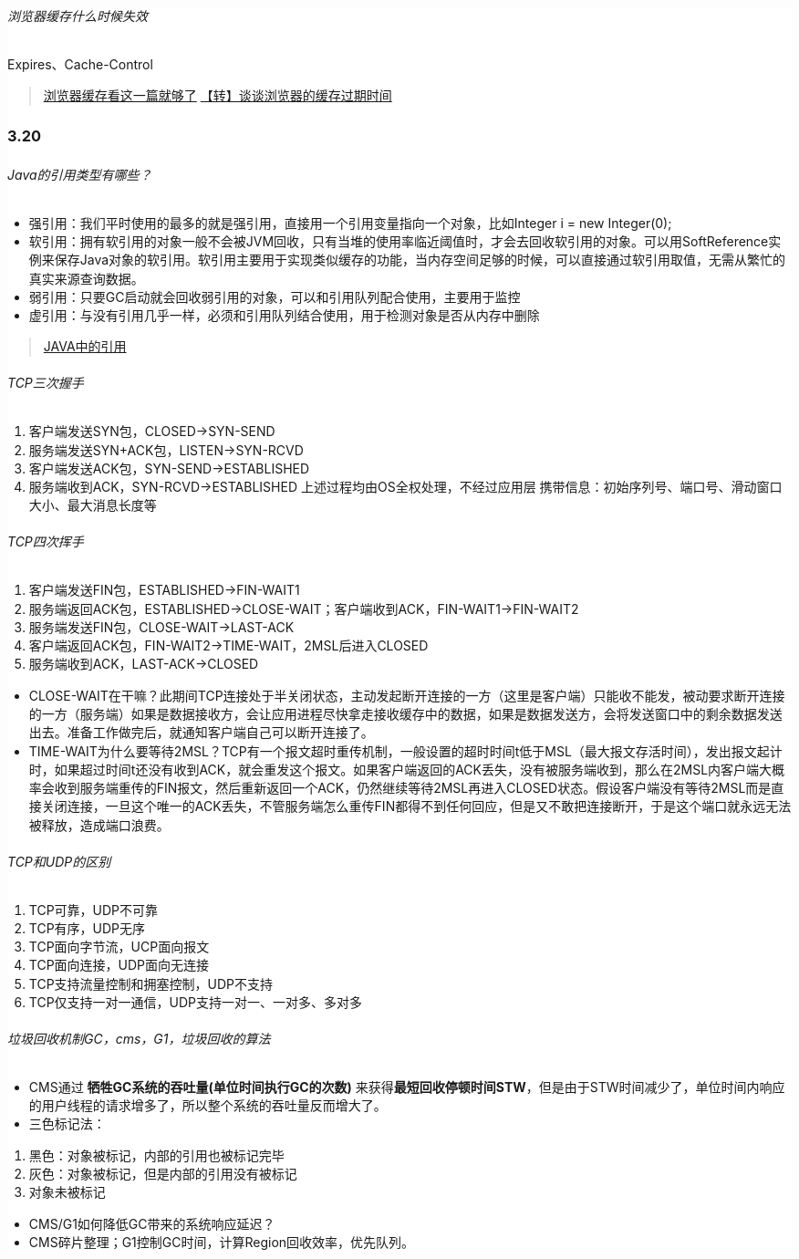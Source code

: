 ###### 浏览器缓存什么时候失效
Expires、Cache-Control
>[浏览器缓存看这一篇就够了](https://www.sohu.com/a/306017942_669829)
>[【转】谈谈浏览器的缓存过期时间](https://www.cnblogs.com/yuanzai12345/p/5946730.html)

### 3.20
###### Java的引用类型有哪些？
* 强引用：我们平时使用的最多的就是强引用，直接用一个引用变量指向一个对象，比如Integer i = new Integer(0);
* 软引用：拥有软引用的对象一般不会被JVM回收，只有当堆的使用率临近阈值时，才会去回收软引用的对象。可以用SoftReference实例来保存Java对象的软引用。软引用主要用于实现类似缓存的功能，当内存空间足够的时候，可以直接通过软引用取值，无需从繁忙的真实来源查询数据。
* 弱引用：只要GC启动就会回收弱引用的对象，可以和引用队列配合使用，主要用于监控
* 虚引用：与没有引用几乎一样，必须和引用队列结合使用，用于检测对象是否从内存中删除
>[JAVA中的引用](https://www.cnblogs.com/czx1/p/10665327.html)

###### TCP三次握手
1. 客户端发送SYN包，CLOSED->SYN-SEND
2. 服务端发送SYN+ACK包，LISTEN->SYN-RCVD
3. 客户端发送ACK包，SYN-SEND->ESTABLISHED
4. 服务端收到ACK，SYN-RCVD->ESTABLISHED
上述过程均由OS全权处理，不经过应用层
携带信息：初始序列号、端口号、滑动窗口大小、最大消息长度等

###### TCP四次挥手
1. 客户端发送FIN包，ESTABLISHED->FIN-WAIT1
2. 服务端返回ACK包，ESTABLISHED->CLOSE-WAIT；客户端收到ACK，FIN-WAIT1->FIN-WAIT2
3. 服务端发送FIN包，CLOSE-WAIT->LAST-ACK
4. 客户端返回ACK包，FIN-WAIT2->TIME-WAIT，2MSL后进入CLOSED
5. 服务端收到ACK，LAST-ACK->CLOSED
* CLOSE-WAIT在干嘛？此期间TCP连接处于半关闭状态，主动发起断开连接的一方（这里是客户端）只能收不能发，被动要求断开连接的一方（服务端）如果是数据接收方，会让应用进程尽快拿走接收缓存中的数据，如果是数据发送方，会将发送窗口中的剩余数据发送出去。准备工作做完后，就通知客户端自己可以断开连接了。
* TIME-WAIT为什么要等待2MSL？TCP有一个报文超时重传机制，一般设置的超时时间t低于MSL（最大报文存活时间），发出报文起计时，如果超过时间t还没有收到ACK，就会重发这个报文。如果客户端返回的ACK丢失，没有被服务端收到，那么在2MSL内客户端大概率会收到服务端重传的FIN报文，然后重新返回一个ACK，仍然继续等待2MSL再进入CLOSED状态。假设客户端没有等待2MSL而是直接关闭连接，一旦这个唯一的ACK丢失，不管服务端怎么重传FIN都得不到任何回应，但是又不敢把连接断开，于是这个端口就永远无法被释放，造成端口浪费。

###### TCP和UDP的区别
1. TCP可靠，UDP不可靠
2. TCP有序，UDP无序
3. TCP面向字节流，UCP面向报文
4. TCP面向连接，UDP面向无连接
5. TCP支持流量控制和拥塞控制，UDP不支持
6. TCP仅支持一对一通信，UDP支持一对一、一对多、多对多

###### 垃圾回收机制GC，cms，G1，垃圾回收的算法
* CMS通过 **牺牲GC系统的吞吐量(单位时间执行GC的次数)** 来获得**最短回收停顿时间STW**，但是由于STW时间减少了，单位时间内响应的用户线程的请求增多了，所以整个系统的吞吐量反而增大了。
* 三色标记法：
1. 黑色：对象被标记，内部的引用也被标记完毕
2. 灰色：对象被标记，但是内部的引用没有被标记
3. 对象未被标记
* CMS/G1如何降低GC带来的系统响应延迟？
* CMS碎片整理；G1控制GC时间，计算Region回收效率，优先队列。
